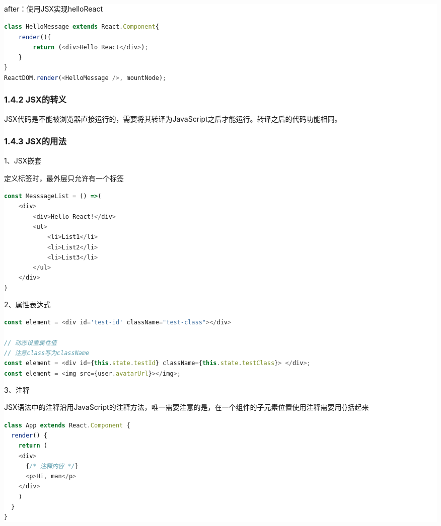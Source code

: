 after：使用JSX实现helloReact

```js
class HelloMessage extends React.Component{
    render(){
        return (<div>Hello React</div>);
    }
}
ReactDOM.render(<HelloMessage />, mountNode);
```

### 1.4.2 JSX的转义

JSX代码是不能被浏览器直接运行的，需要将其转译为JavaScript之后才能运行。转译之后的代码功能相同。

### 1.4.3 JSX的用法

1、JSX嵌套

定义标签时，最外层只允许有一个标签

```js
const MesssageList = () =>(
    <div>
        <div>Hello React!</div>
        <ul>
            <li>List1</li>
            <li>List2</li>
            <li>List3</li>
        </ul>
    </div>
)
```

2、属性表达式

```js
const element = <div id='test-id' className="test-class"></div>

// 动态设置属性值
// 注意class写为className
const element = <div id={this.state.testId} className={this.state.testClass}> </div>;
const element = <img src={user.avatarUrl}></img>;
```

3、注释

JSX语法中的注释沿用JavaScript的注释方法，唯一需要注意的是，在一个组件的子元素位置使用注释需要用{}括起来

```js
class App extends React.Component {
  render() {
    return (
    <div>
      {/* 注释内容 */}
      <p>Hi, man</p>
    </div>
    )
  }
}
```
